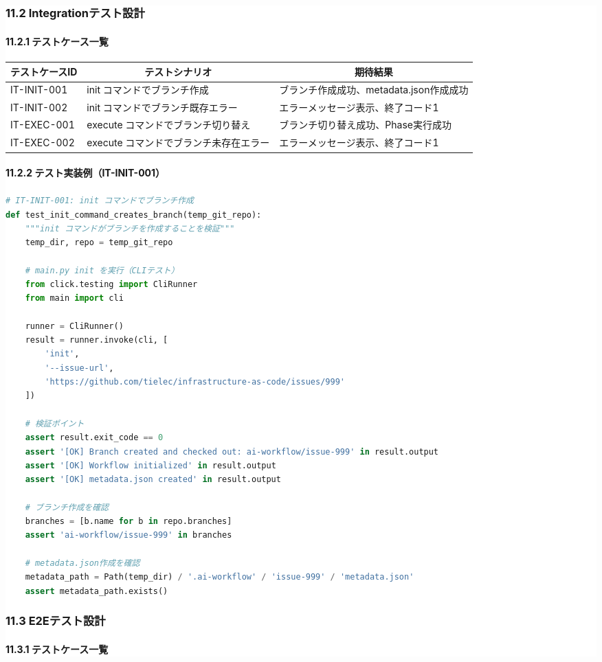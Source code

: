 ### 11.2 Integrationテスト設計

#### 11.2.1 テストケース一覧

| テストケースID | テストシナリオ | 期待結果 |
|--------------|-------------|---------|
| IT-INIT-001 | init コマンドでブランチ作成 | ブランチ作成成功、metadata.json作成成功 |
| IT-INIT-002 | init コマンドでブランチ既存エラー | エラーメッセージ表示、終了コード1 |
| IT-EXEC-001 | execute コマンドでブランチ切り替え | ブランチ切り替え成功、Phase実行成功 |
| IT-EXEC-002 | execute コマンドでブランチ未存在エラー | エラーメッセージ表示、終了コード1 |

#### 11.2.2 テスト実装例（IT-INIT-001）

```python
# IT-INIT-001: init コマンドでブランチ作成
def test_init_command_creates_branch(temp_git_repo):
    """init コマンドがブランチを作成することを検証"""
    temp_dir, repo = temp_git_repo

    # main.py init を実行（CLIテスト）
    from click.testing import CliRunner
    from main import cli

    runner = CliRunner()
    result = runner.invoke(cli, [
        'init',
        '--issue-url',
        'https://github.com/tielec/infrastructure-as-code/issues/999'
    ])

    # 検証ポイント
    assert result.exit_code == 0
    assert '[OK] Branch created and checked out: ai-workflow/issue-999' in result.output
    assert '[OK] Workflow initialized' in result.output
    assert '[OK] metadata.json created' in result.output

    # ブランチ作成を確認
    branches = [b.name for b in repo.branches]
    assert 'ai-workflow/issue-999' in branches

    # metadata.json作成を確認
    metadata_path = Path(temp_dir) / '.ai-workflow' / 'issue-999' / 'metadata.json'
    assert metadata_path.exists()
```

### 11.3 E2Eテスト設計

#### 11.3.1 テストケース一覧
